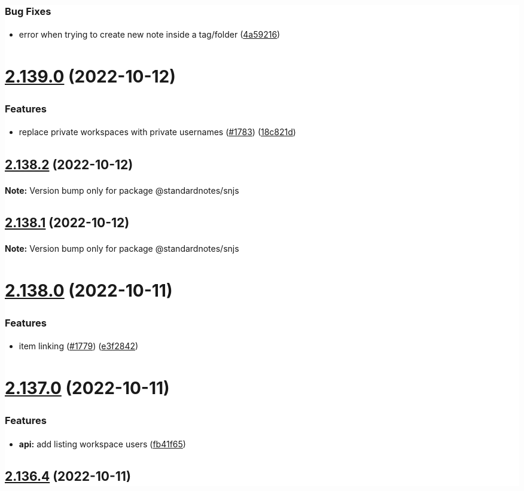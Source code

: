 ### Bug Fixes

* error when trying to create new note inside a tag/folder ([4a59216](https://github.com/standardnotes/app/commit/4a592167833d856d90a10d6c252cb14b1b6e91f4))

# [2.139.0](https://github.com/standardnotes/app/compare/@standardnotes/snjs@2.138.2...@standardnotes/snjs@2.139.0) (2022-10-12)

### Features

* replace private workspaces with private usernames ([#1783](https://github.com/standardnotes/app/issues/1783)) ([18c821d](https://github.com/standardnotes/app/commit/18c821d8eb51beb6f54211eb1d6eb454303044f5))

## [2.138.2](https://github.com/standardnotes/app/compare/@standardnotes/snjs@2.138.1...@standardnotes/snjs@2.138.2) (2022-10-12)

**Note:** Version bump only for package @standardnotes/snjs

## [2.138.1](https://github.com/standardnotes/app/compare/@standardnotes/snjs@2.138.0...@standardnotes/snjs@2.138.1) (2022-10-12)

**Note:** Version bump only for package @standardnotes/snjs

# [2.138.0](https://github.com/standardnotes/app/compare/@standardnotes/snjs@2.137.0...@standardnotes/snjs@2.138.0) (2022-10-11)

### Features

* item linking ([#1779](https://github.com/standardnotes/app/issues/1779)) ([e3f2842](https://github.com/standardnotes/app/commit/e3f28421ff042c635ad2ae645c102c27e3e3f9c7))

# [2.137.0](https://github.com/standardnotes/app/compare/@standardnotes/snjs@2.136.4...@standardnotes/snjs@2.137.0) (2022-10-11)

### Features

* **api:** add listing workspace users ([fb41f65](https://github.com/standardnotes/app/commit/fb41f651eca45dd62314609c2f389d5dc683c36e))

## [2.136.4](https://github.com/standardnotes/app/compare/@standardnotes/snjs@2.136.3...@standardnotes/snjs@2.136.4) (2022-10-11)
